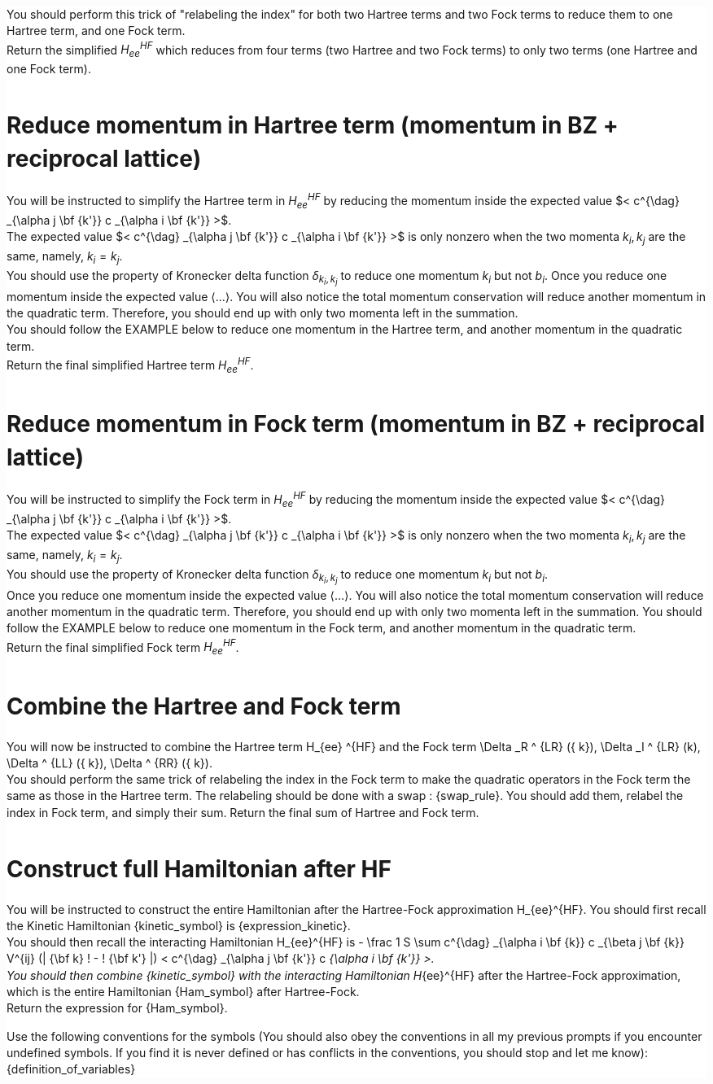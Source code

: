 You should perform this trick of "relabeling the index" for both two Hartree terms and two Fock terms to reduce them to one Hartree term, and one Fock term.  
Return the simplified $H_{ee} ^{HF}$ which reduces from four terms (two Hartree and two Fock terms) to only two terms (one Hartree and one Fock term).

# Reduce momentum in Hartree term (momentum in BZ + reciprocal lattice)
You will be instructed to simplify the Hartree term in $H_{ee} ^{HF}$ by reducing the momentum inside the expected value $< c^{\dag} _{\alpha   j \bf {k'}} c _{\alpha   i  \bf {k'}} >$.  
The expected value $< c^{\dag} _{\alpha   j \bf {k'}} c _{\alpha   i  \bf {k'}} >$ is only nonzero when the two momenta $k_i,k_j$ are the same, namely, $k_i = k_j$.  
You should use the property of Kronecker delta function $\delta_{{k_i,k_j}}$ to reduce one momentum $k_i$ but not $b_i$.
Once you reduce one momentum inside the expected value $\langle\dots\rangle$. You will also notice the total momentum conservation will reduce another momentum in the quadratic term. Therefore, you should end up with only two momenta left in the summation.  
You should follow the EXAMPLE below to reduce one momentum in the Hartree term, and another momentum in the quadratic term.  
Return the final simplified Hartree term $H_{ee} ^{HF}$.

# Reduce momentum in Fock term (momentum in BZ + reciprocal lattice)
You will be instructed to simplify the Fock term in $H_{ee} ^{HF}$ by reducing the momentum inside the expected value $< c^{\dag} _{\alpha   j \bf {k'}} c _{\alpha   i  \bf {k'}} >$.  
The expected value $< c^{\dag} _{\alpha   j \bf {k'}} c _{\alpha   i  \bf {k'}} >$ is only nonzero when the two momenta $k_i,k_j$ are the same, namely, $k_i = k_j$.  
You should use the property of Kronecker delta function $\delta_{{k_i,k_j}}$ to reduce one momentum $k_i$ but not $b_i$.  
Once you reduce one momentum inside the expected value $\langle\dots\rangle$. You will also notice the total momentum conservation will reduce another momentum in the quadratic term. Therefore, you should end up with only two momenta left in the summation.
You should follow the EXAMPLE below to reduce one momentum in the Fock term, and another momentum in the quadratic term.    
Return the final simplified Fock term $H_{ee} ^{HF}$.

# Combine the Hartree and Fock term
You will now be instructed to combine the Hartree term H_{ee} ^{HF} and the Fock term \Delta _R ^ {LR} ({ k}), \Delta _I ^ {LR} (k), \Delta ^ {LL} ({ k}), \Delta ^ {RR} ({ k}).  
You should perform the same trick of relabeling the index in the Fock term to make the quadratic operators in the Fock term the same as those in the Hartree term. The relabeling should be done with a swap : {swap_rule}.
You should add them, relabel the index in Fock term, and simply their sum. 
Return the final sum of Hartree and Fock term.

# Construct full Hamiltonian after HF
You will be instructed to construct the entire Hamiltonian after the Hartree-Fock approximation H_{ee}^{HF}. 
You should first recall the Kinetic Hamiltonian {kinetic_symbol} is {expression_kinetic}.  
You should then recall the interacting Hamiltonian H_{ee}^{HF} is -  \frac 1 S \sum c^{\dag} _{\alpha i \bf {k}} c _{\beta j \bf {k}} V^{ij} (| {\bf k} \! - \! {\bf k'} |)  < c^{\dag} _{\alpha   j \bf {k'}} c _{\alpha   i  \bf {k'}} >.  
You should then combine {kinetic_symbol} with the interacting Hamiltonian H_{ee}^{HF} after the Hartree-Fock approximation, which is the entire Hamiltonian {Ham_symbol} after Hartree-Fock.  
Return the expression for {Ham_symbol}.  

Use the following conventions for the symbols (You should also obey the conventions in all my previous prompts if you encounter undefined symbols. If you find it is never defined or has conflicts in the conventions, you should stop and let me know):  
{definition_of_variables}

